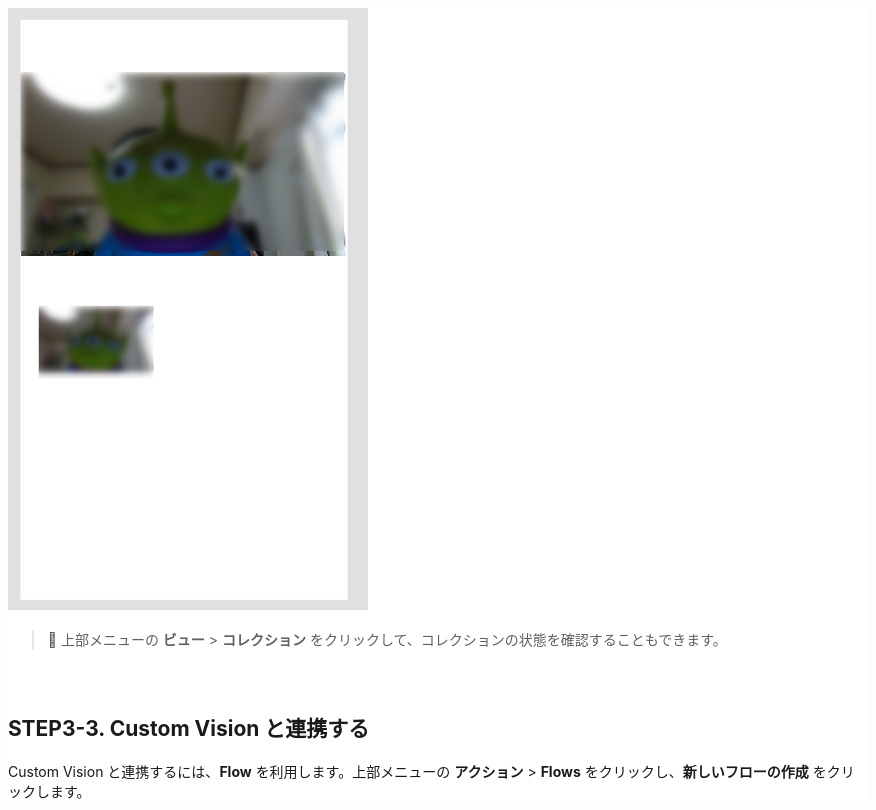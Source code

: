 <img src="../images/03-07.png" width="360">

> :bookmark: 上部メニューの **ビュー** > **コレクション** をクリックして、コレクションの状態を確認することもできます。

&nbsp;

## STEP3-3. Custom Vision と連携する

Custom Vision と連携するには、**Flow** を利用します。上部メニューの **アクション** > **Flows** をクリックし、**新しいフローの作成** をクリックします。
